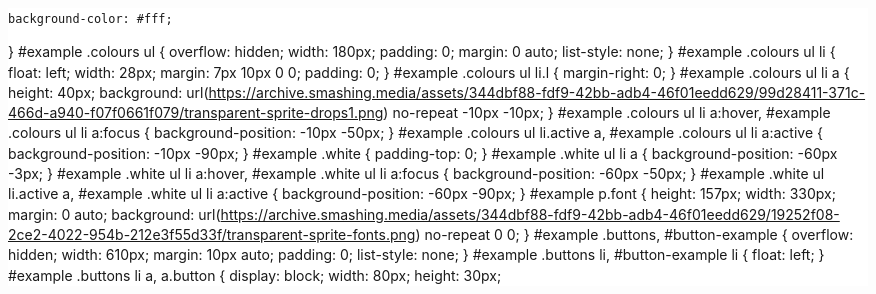 	background-color: #fff;
}
#example .colours ul {
	overflow: hidden;
	width: 180px;
	padding: 0; margin: 0 auto;
	list-style: none;
}
#example .colours ul li {
	float: left;
	width: 28px;
	margin: 7px 10px 0 0; padding: 0;
}
#example .colours ul li.l {
	margin-right: 0;
}
#example .colours ul li a {
	height: 40px;
	background: url(https://archive.smashing.media/assets/344dbf88-fdf9-42bb-adb4-46f01eedd629/99d28411-371c-466d-a940-f07f0661f079/transparent-sprite-drops1.png) no-repeat -10px -10px;
}
#example .colours ul li a:hover,
#example .colours ul li a:focus {
	background-position: -10px -50px;
}
#example .colours ul li.active a,
#example .colours ul li a:active {
	background-position: -10px -90px;
}
#example .white {
	padding-top: 0;
}
#example .white ul li a {
	background-position: -60px -3px;
}
#example .white ul li a:hover,
#example .white ul li a:focus {
	background-position: -60px -50px;
}
#example .white ul li.active a,
#example .white ul li a:active {
	background-position: -60px -90px;
}
#example p.font {
	height: 157px; width: 330px;
	margin: 0 auto;
	background: url(https://archive.smashing.media/assets/344dbf88-fdf9-42bb-adb4-46f01eedd629/19252f08-2ce2-4022-954b-212e3f55d33f/transparent-sprite-fonts.png) no-repeat 0 0;
}
#example .buttons,
#button-example {
	overflow: hidden;
	width: 610px;
	margin: 10px auto; padding: 0;
	list-style: none;
}
#example .buttons li,
#button-example li {
	float: left;
}
#example .buttons li a,
a.button {
	display: block;
	width: 80px; height: 30px;